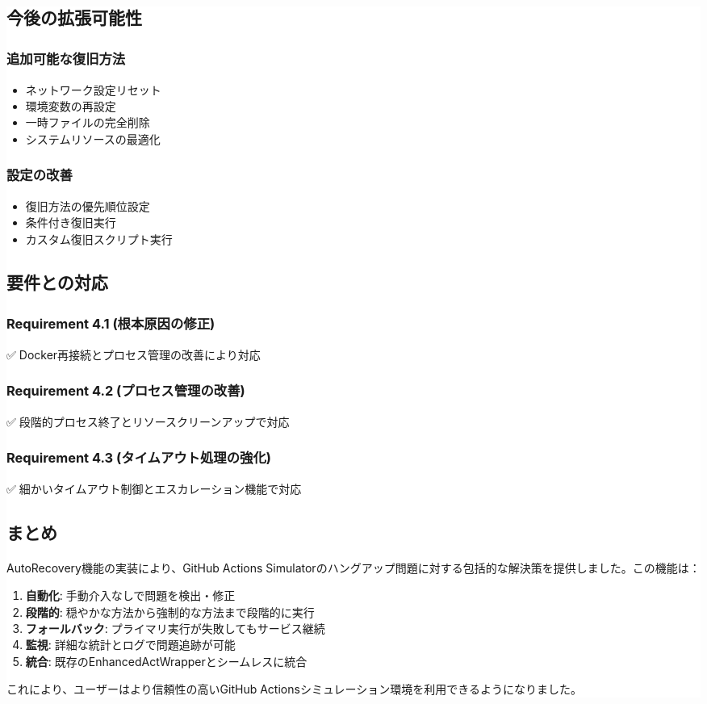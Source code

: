 ## 今後の拡張可能性

### 追加可能な復旧方法
- ネットワーク設定リセット
- 環境変数の再設定
- 一時ファイルの完全削除
- システムリソースの最適化

### 設定の改善
- 復旧方法の優先順位設定
- 条件付き復旧実行
- カスタム復旧スクリプト実行

## 要件との対応

### Requirement 4.1 (根本原因の修正)
✅ Docker再接続とプロセス管理の改善により対応

### Requirement 4.2 (プロセス管理の改善)
✅ 段階的プロセス終了とリソースクリーンアップで対応

### Requirement 4.3 (タイムアウト処理の強化)
✅ 細かいタイムアウト制御とエスカレーション機能で対応

## まとめ

AutoRecovery機能の実装により、GitHub Actions Simulatorのハングアップ問題に対する包括的な解決策を提供しました。この機能は：

1. **自動化**: 手動介入なしで問題を検出・修正
2. **段階的**: 穏やかな方法から強制的な方法まで段階的に実行
3. **フォールバック**: プライマリ実行が失敗してもサービス継続
4. **監視**: 詳細な統計とログで問題追跡が可能
5. **統合**: 既存のEnhancedActWrapperとシームレスに統合

これにより、ユーザーはより信頼性の高いGitHub Actionsシミュレーション環境を利用できるようになりました。
